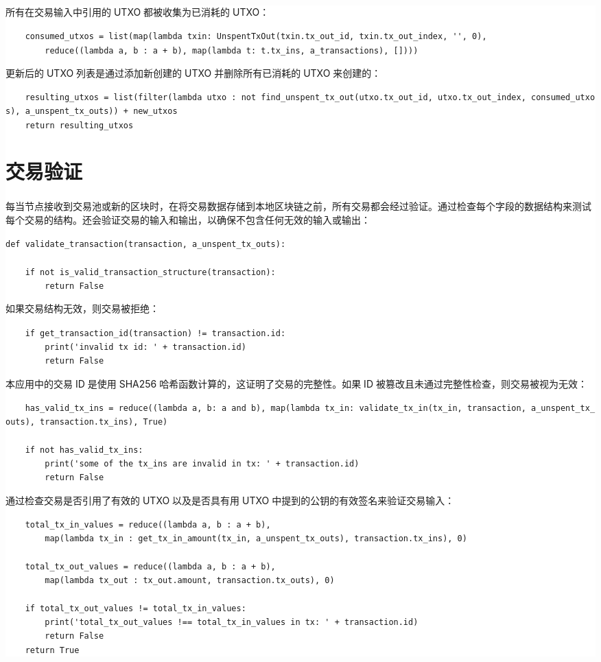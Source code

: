 所有在交易输入中引用的 UTXO 都被收集为已消耗的 UTXO：

```
    consumed_utxos = list(map(lambda txin: UnspentTxOut(txin.tx_out_id, txin.tx_out_index, '', 0), 
        reduce((lambda a, b : a + b), map(lambda t: t.tx_ins, a_transactions), []))) 
```

更新后的 UTXO 列表是通过添加新创建的 UTXO 并删除所有已消耗的 UTXO 来创建的：

```
    resulting_utxos = list(filter(lambda utxo : not find_unspent_tx_out(utxo.tx_out_id, utxo.tx_out_index, consumed_utxos), a_unspent_tx_outs)) + new_utxos 
    return resulting_utxos 
```

# 交易验证

每当节点接收到交易池或新的区块时，在将交易数据存储到本地区块链之前，所有交易都会经过验证。通过检查每个字段的数据结构来测试每个交易的结构。还会验证交易的输入和输出，以确保不包含任何无效的输入或输出：

```
def validate_transaction(transaction, a_unspent_tx_outs): 

    if not is_valid_transaction_structure(transaction): 
        return False 
```

如果交易结构无效，则交易被拒绝：

```
    if get_transaction_id(transaction) != transaction.id: 
        print('invalid tx id: ' + transaction.id) 
        return False 
```

本应用中的交易 ID 是使用 SHA256 哈希函数计算的，这证明了交易的完整性。如果 ID 被篡改且未通过完整性检查，则交易被视为无效：

```
    has_valid_tx_ins = reduce((lambda a, b: a and b), map(lambda tx_in: validate_tx_in(tx_in, transaction, a_unspent_tx_outs), transaction.tx_ins), True) 

    if not has_valid_tx_ins: 
        print('some of the tx_ins are invalid in tx: ' + transaction.id) 
        return False 
```

通过检查交易是否引用了有效的 UTXO 以及是否具有用 UTXO 中提到的公钥的有效签名来验证交易输入：

```
    total_tx_in_values = reduce((lambda a, b : a + b), 
        map(lambda tx_in : get_tx_in_amount(tx_in, a_unspent_tx_outs), transaction.tx_ins), 0) 

    total_tx_out_values = reduce((lambda a, b : a + b), 
        map(lambda tx_out : tx_out.amount, transaction.tx_outs), 0) 

    if total_tx_out_values != total_tx_in_values: 
        print('total_tx_out_values !== total_tx_in_values in tx: ' + transaction.id) 
        return False 
    return True 
```
